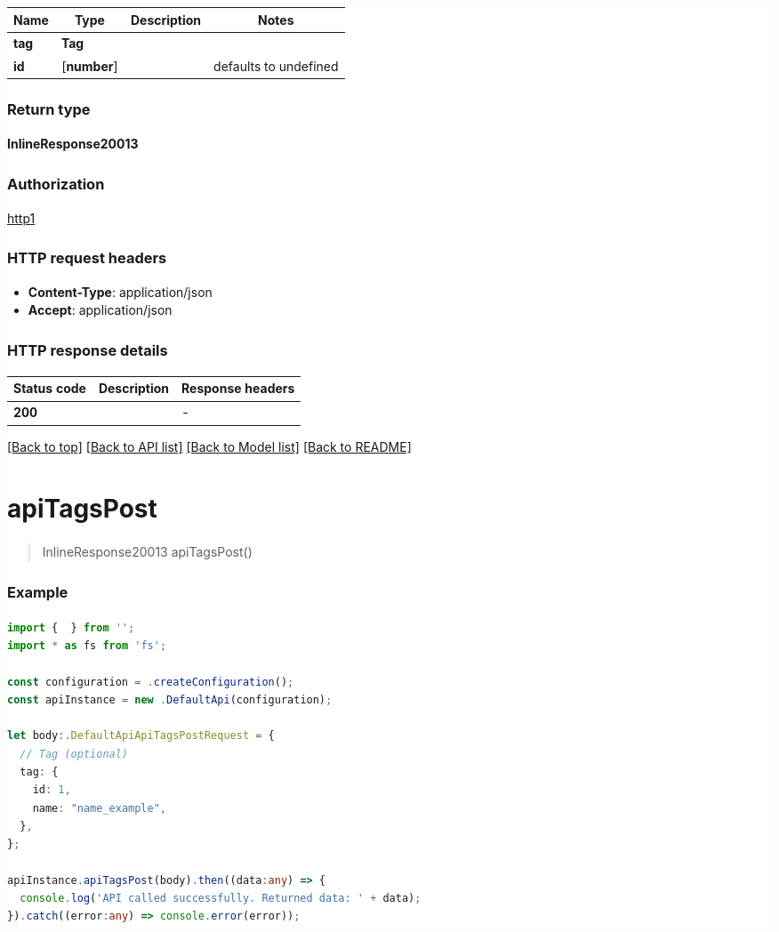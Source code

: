 Name | Type | Description  | Notes
------------- | ------------- | ------------- | -------------
 **tag** | **Tag**|  |
 **id** | [**number**] |  | defaults to undefined


### Return type

**InlineResponse20013**

### Authorization

[http1](README.md#http1)

### HTTP request headers

 - **Content-Type**: application/json
 - **Accept**: application/json


### HTTP response details
| Status code | Description | Response headers |
|-------------|-------------|------------------|
**200** |  |  -  |

[[Back to top]](#) [[Back to API list]](README.md#documentation-for-api-endpoints) [[Back to Model list]](README.md#documentation-for-models) [[Back to README]](README.md)

# **apiTagsPost**
> InlineResponse20013 apiTagsPost()


### Example


```typescript
import {  } from '';
import * as fs from 'fs';

const configuration = .createConfiguration();
const apiInstance = new .DefaultApi(configuration);

let body:.DefaultApiApiTagsPostRequest = {
  // Tag (optional)
  tag: {
    id: 1,
    name: "name_example",
  },
};

apiInstance.apiTagsPost(body).then((data:any) => {
  console.log('API called successfully. Returned data: ' + data);
}).catch((error:any) => console.error(error));
```
